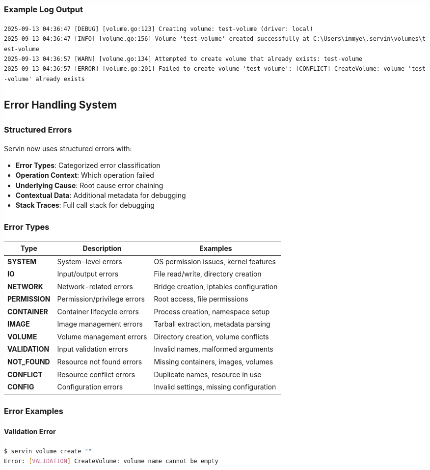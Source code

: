 ### Example Log Output

```
2025-09-13 04:36:47 [DEBUG] [volume.go:123] Creating volume: test-volume (driver: local)
2025-09-13 04:36:47 [INFO] [volume.go:156] Volume 'test-volume' created successfully at C:\Users\immye\.servin\volumes\test-volume
2025-09-13 04:36:57 [WARN] [volume.go:134] Attempted to create volume that already exists: test-volume
2025-09-13 04:36:57 [ERROR] [volume.go:201] Failed to create volume 'test-volume': [CONFLICT] CreateVolume: volume 'test-volume' already exists
```

## Error Handling System

### Structured Errors

Servin now uses structured errors with:
- **Error Types**: Categorized error classification
- **Operation Context**: Which operation failed
- **Underlying Cause**: Root cause error chaining
- **Contextual Data**: Additional metadata for debugging
- **Stack Traces**: Full call stack for debugging

### Error Types

| Type | Description | Examples |
|------|-------------|----------|
| **SYSTEM** | System-level errors | OS permission issues, kernel features |
| **IO** | Input/output errors | File read/write, directory creation |
| **NETWORK** | Network-related errors | Bridge creation, iptables configuration |
| **PERMISSION** | Permission/privilege errors | Root access, file permissions |
| **CONTAINER** | Container lifecycle errors | Process creation, namespace setup |
| **IMAGE** | Image management errors | Tarball extraction, metadata parsing |
| **VOLUME** | Volume management errors | Directory creation, volume conflicts |
| **VALIDATION** | Input validation errors | Invalid names, malformed arguments |
| **NOT_FOUND** | Resource not found errors | Missing containers, images, volumes |
| **CONFLICT** | Resource conflict errors | Duplicate names, resource in use |
| **CONFIG** | Configuration errors | Invalid settings, missing configuration |

### Error Examples

#### Validation Error
```bash
$ servin volume create ""
Error: [VALIDATION] CreateVolume: volume name cannot be empty
```
